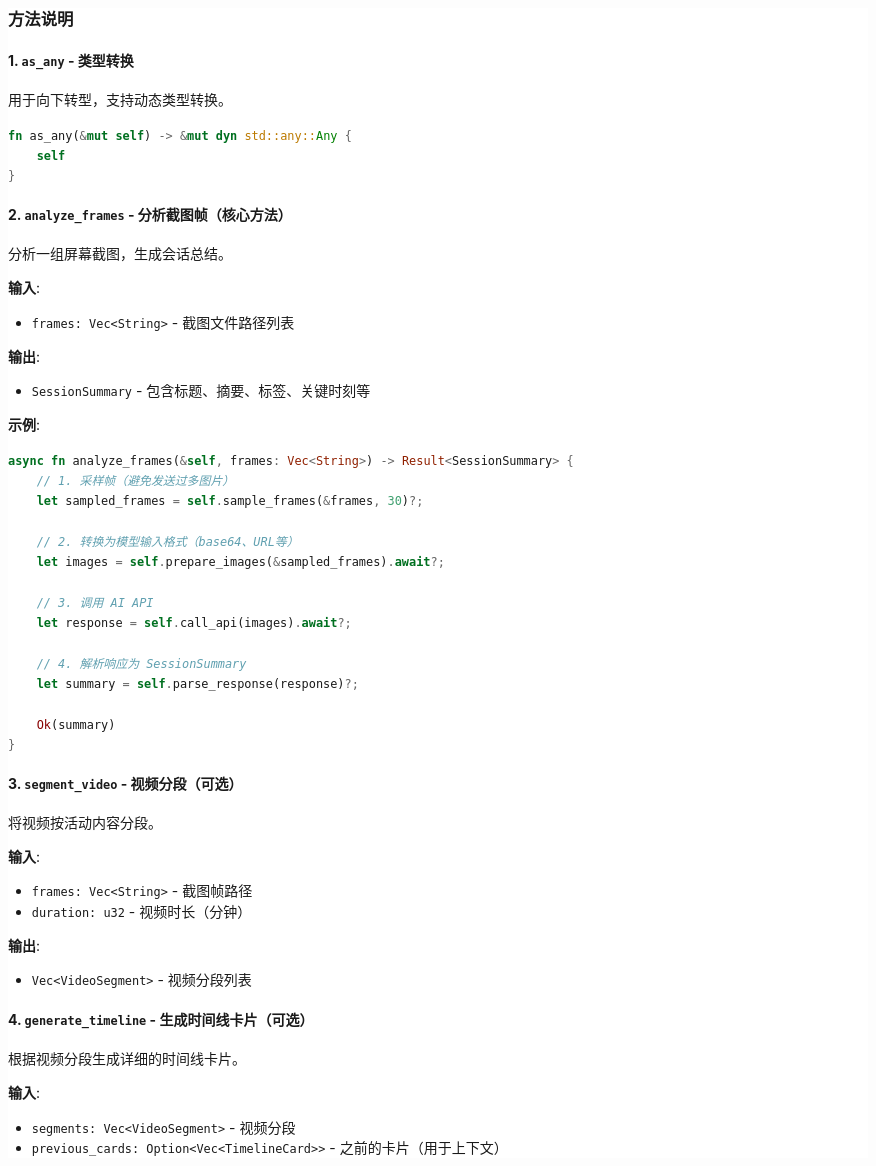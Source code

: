 ### 方法说明

#### 1. `as_any` - 类型转换
用于向下转型，支持动态类型转换。

```rust
fn as_any(&mut self) -> &mut dyn std::any::Any {
    self
}
```

#### 2. `analyze_frames` - 分析截图帧（核心方法）
分析一组屏幕截图，生成会话总结。

**输入**:
- `frames: Vec<String>` - 截图文件路径列表

**输出**:
- `SessionSummary` - 包含标题、摘要、标签、关键时刻等

**示例**:
```rust
async fn analyze_frames(&self, frames: Vec<String>) -> Result<SessionSummary> {
    // 1. 采样帧（避免发送过多图片）
    let sampled_frames = self.sample_frames(&frames, 30)?;

    // 2. 转换为模型输入格式（base64、URL等）
    let images = self.prepare_images(&sampled_frames).await?;

    // 3. 调用 AI API
    let response = self.call_api(images).await?;

    // 4. 解析响应为 SessionSummary
    let summary = self.parse_response(response)?;

    Ok(summary)
}
```

#### 3. `segment_video` - 视频分段（可选）
将视频按活动内容分段。

**输入**:
- `frames: Vec<String>` - 截图帧路径
- `duration: u32` - 视频时长（分钟）

**输出**:
- `Vec<VideoSegment>` - 视频分段列表

#### 4. `generate_timeline` - 生成时间线卡片（可选）
根据视频分段生成详细的时间线卡片。

**输入**:
- `segments: Vec<VideoSegment>` - 视频分段
- `previous_cards: Option<Vec<TimelineCard>>` - 之前的卡片（用于上下文）
